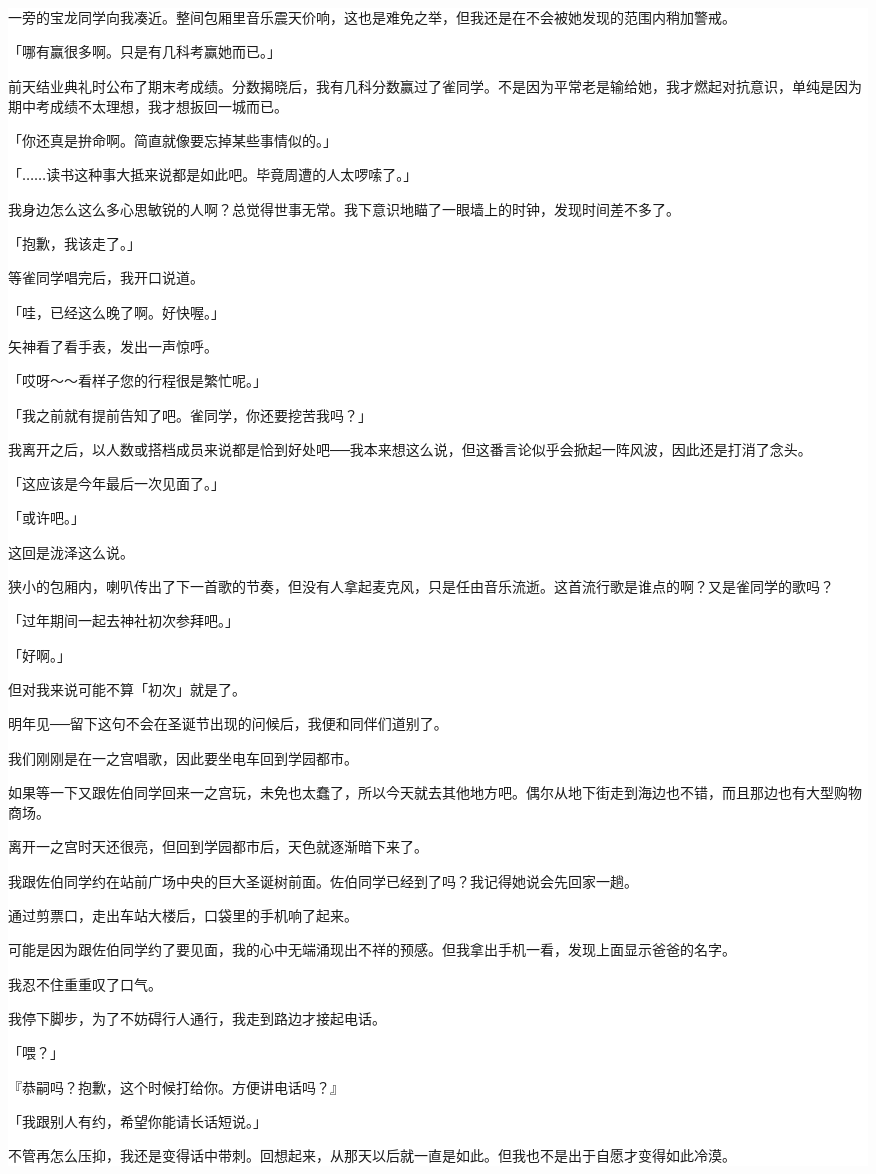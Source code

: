 一旁的宝龙同学向我凑近。整间包厢里音乐震天价响，这也是难免之举，但我还是在不会被她发现的范围内稍加警戒。

「哪有赢很多啊。只是有几科考赢她而已。」

前天结业典礼时公布了期末考成绩。分数揭晓后，我有几科分数赢过了雀同学。不是因为平常老是输给她，我才燃起对抗意识，单纯是因为期中考成绩不太理想，我才想扳回一城而已。

「你还真是拚命啊。简直就像要忘掉某些事情似的。」

「……读书这种事大抵来说都是如此吧。毕竟周遭的人太啰嗦了。」

我身边怎么这么多心思敏锐的人啊？总觉得世事无常。我下意识地瞄了一眼墙上的时钟，发现时间差不多了。

「抱歉，我该走了。」

等雀同学唱完后，我开口说道。

「哇，已经这么晚了啊。好快喔。」

矢神看了看手表，发出一声惊呼。

「哎呀～～看样子您的行程很是繁忙呢。」

「我之前就有提前告知了吧。雀同学，你还要挖苦我吗？」

我离开之后，以人数或搭档成员来说都是恰到好处吧──我本来想这么说，但这番言论似乎会掀起一阵风波，因此还是打消了念头。

「这应该是今年最后一次见面了。」

「或许吧。」

这回是泷泽这么说。

狭小的包厢内，喇叭传出了下一首歌的节奏，但没有人拿起麦克风，只是任由音乐流逝。这首流行歌是谁点的啊？又是雀同学的歌吗？

「过年期间一起去神社初次参拜吧。」

「好啊。」

但对我来说可能不算「初次」就是了。

明年见──留下这句不会在圣诞节出现的问候后，我便和同伴们道别了。

我们刚刚是在一之宫唱歌，因此要坐电车回到学园都市。

如果等一下又跟佐伯同学回来一之宫玩，未免也太蠢了，所以今天就去其他地方吧。偶尔从地下街走到海边也不错，而且那边也有大型购物商场。

离开一之宫时天还很亮，但回到学园都市后，天色就逐渐暗下来了。

我跟佐伯同学约在站前广场中央的巨大圣诞树前面。佐伯同学已经到了吗？我记得她说会先回家一趟。

通过剪票口，走出车站大楼后，口袋里的手机响了起来。

可能是因为跟佐伯同学约了要见面，我的心中无端涌现出不祥的预感。但我拿出手机一看，发现上面显示爸爸的名字。

我忍不住重重叹了口气。

我停下脚步，为了不妨碍行人通行，我走到路边才接起电话。

「喂？」

『恭嗣吗？抱歉，这个时候打给你。方便讲电话吗？』

「我跟别人有约，希望你能请长话短说。」

不管再怎么压抑，我还是变得话中带刺。回想起来，从那天以后就一直是如此。但我也不是出于自愿才变得如此冷漠。
